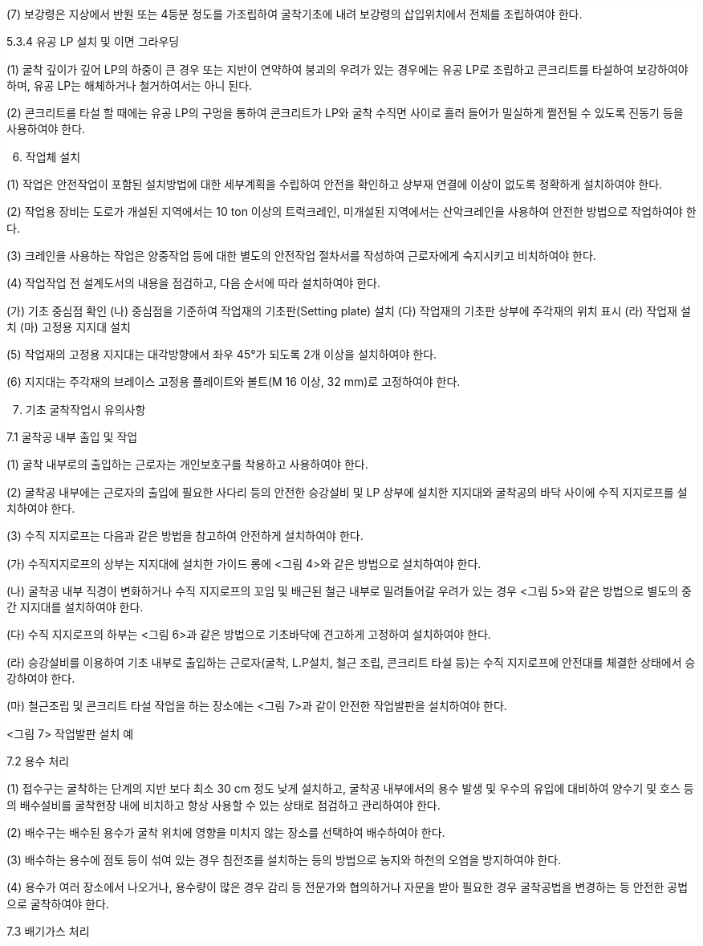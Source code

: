 (7) 보강령은 지상에서 반원 또는 4등분 정도를 가조립하여 굴착기초에 내려 보강령의 삽입위치에서 전체를 조립하여야 한다.

5.3.4 유공 LP 설치 및 이면 그라우딩

(1) 굴착 깊이가 깊어 LP의 하중이 큰 경우 또는 지반이 연약하여 붕괴의 우려가 있는 경우에는 유공 LP로 조립하고 콘크리트를 타설하여 보강하여야 하며, 유공 LP는 해체하거나 철거하여서는 아니 된다.

(2) 콘크리트를 타설 할 때에는 유공 LP의 구멍을 통하여 콘크리트가 LP와 굴착 수직면 사이로 흘러 들어가 밀실하게 쩔전될 수 있도록 진동기 등을 사용하여야 한다.

6. 작업체 설치

(1) 작업은 안전작업이 포함된 설치방법에 대한 세부계획을 수립하여 안전을 확인하고 상부재 연결에 이상이 없도록 정확하게 설치하여야 한다.

(2) 작업용 장비는 도로가 개설된 지역에서는 10 ton 이상의 트럭크레인, 미개설된 지역에서는 산악크레인을 사용하여 안전한 방법으로 작업하여야 한다.

(3) 크레인을 사용하는 작업은 양중작업 등에 대한 별도의 안전작업 절차서를 작성하여 근로자에게 숙지시키고 비치하여야 한다.

(4) 작업작업 전 설계도서의 내용을 점검하고, 다음 순서에 따라 설치하여야 한다.

(가) 기초 중심점 확인
(나) 중심점을 기준하여 작업재의 기초판(Setting plate) 설치
(다) 작업재의 기초판 상부에 주각재의 위치 표시
(라) 작업재 설치
(마) 고정용 지지대 설치

(5) 작업재의 고정용 지지대는 대각방향에서 좌우 45°가 되도록 2개 이상을 설치하여야 한다.

(6) 지지대는 주각재의 브레이스 고정용 플레이트와 볼트(M 16 이상, 32 mm)로 고정하여야 한다.

7. 기초 굴착작업시 유의사항

7.1 굴착공 내부 출입 및 작업

(1) 굴착 내부로의 출입하는 근로자는 개인보호구를 착용하고 사용하여야 한다.

(2) 굴착공 내부에는 근로자의 출입에 필요한 사다리 등의 안전한 승강설비 및 LP 상부에 설치한 지지대와 굴착공의 바닥 사이에 수직 지지로프를 설치하여야 한다.

(3) 수직 지지로프는 다음과 같은 방법을 참고하여 안전하게 설치하여야 한다.

(가) 수직지지로프의 상부는 지지대에 설치한 가이드 롱에 <그림 4>와 같은 방법으로 설치하여야 한다.

(나) 굴착공 내부 직경이 변화하거나 수직 지지로프의 꼬임 및 배근된 철근 내부로 밀려들어갈 우려가 있는 경우 <그림 5>와 같은 방법으로 별도의 중간 지지대를 설치하여야 한다.

(다) 수직 지지로프의 하부는 <그림 6>과 같은 방법으로 기초바닥에 견고하게 고정하여 설치하여야 한다.

(라) 승강설비를 이용하여 기초 내부로 출입하는 근로자(굴착, L.P설치, 철근 조립, 콘크리트 타설 등)는 수직 지지로프에 안전대를 체결한 상태에서 승강하여야 한다.

(마) 철근조립 및 콘크리트 타설 작업을 하는 장소에는 <그림 7>과 같이 안전한 작업발판을 설치하여야 한다.

<그림 7> 작업발판 설치 예

7.2 용수 처리

(1) 접수구는 굴착하는 단계의 지반 보다 최소 30 cm 정도 낮게 설치하고, 굴착공 내부에서의 용수 발생 및 우수의 유입에 대비하여 양수기 및 호스 등의 배수설비를 굴착현장 내에 비치하고 항상 사용할 수 있는 상태로 점검하고 관리하여야 한다.

(2) 배수구는 배수된 용수가 굴착 위치에 영향을 미치지 않는 장소를 선택하여 배수하여야 한다.

(3) 배수하는 용수에 점토 등이 섞여 있는 경우 침전조를 설치하는 등의 방법으로 농지와 하천의 오염을 방지하여야 한다.

(4) 용수가 여러 장소에서 나오거나, 용수량이 많은 경우 감리 등 전문가와 협의하거나 자문을 받아 필요한 경우 굴착공법을 변경하는 등 안전한 공법으로 굴착하여야 한다.

7.3 배기가스 처리

